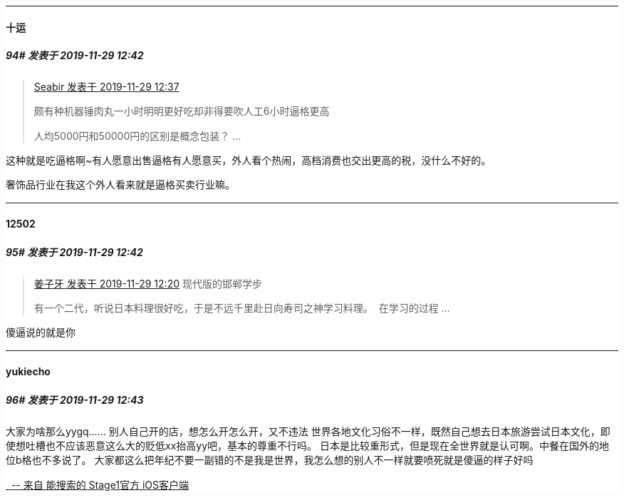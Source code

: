 





*****

####  十运  
##### 94#       发表于 2019-11-29 12:42



<blockquote><a href="httphttps://bbs.saraba1st.com/2b/forum.php?mod=redirect&amp;goto=findpost&amp;pid=45656591&amp;ptid=1868626" target="_blank">Seabir 发表于 2019-11-29 12:37</a>

颇有种机器锤肉丸一小时明明更好吃却非得要吹人工6小时逼格更高


人均5000円和50000円的区别是概念包装？ ...</blockquote>
这种就是吃逼格啊~有人愿意出售逼格有人愿意买，外人看个热闹，高档消费也交出更高的税，没什么不好的。


奢饰品行业在我这个外人看来就是逼格买卖行业嘛。







*****

####  12502  
##### 95#       发表于 2019-11-29 12:42



<blockquote><a href="httphttps://bbs.saraba1st.com/2b/forum.php?mod=redirect&amp;goto=findpost&amp;pid=45656408&amp;ptid=1868626" target="_blank">姜子牙 发表于 2019-11-29 12:20</a>
现代版的邯郸学步


有一个二代，听说日本料理很好吃，于是不远千里赴日向寿司之神学习料理。  在学习的过程 ...</blockquote>
傻逼说的就是你







*****

####  yukiecho  
##### 96#       发表于 2019-11-29 12:43




大家为啥那么yygq…… 别人自己开的店，想怎么开怎么开，又不违法
世界各地文化习俗不一样，既然自己想去日本旅游尝试日本文化，即使想吐槽也不应该恶意这么大的贬低xx抬高yy吧，基本的尊重不行吗。
日本是比较重形式，但是现在全世界就是认可啊。中餐在国外的地位b格也不多说了。
大家都这么把年纪不要一副错的不是我是世界，我怎么想的别人不一样就要喷死就是傻逼的样子好吗

[  -- 来自 能搜索的 Stage1官方 iOS客户端](https://itunes.apple.com/fi/app/saraba1st/id1221237470?mt=8)
